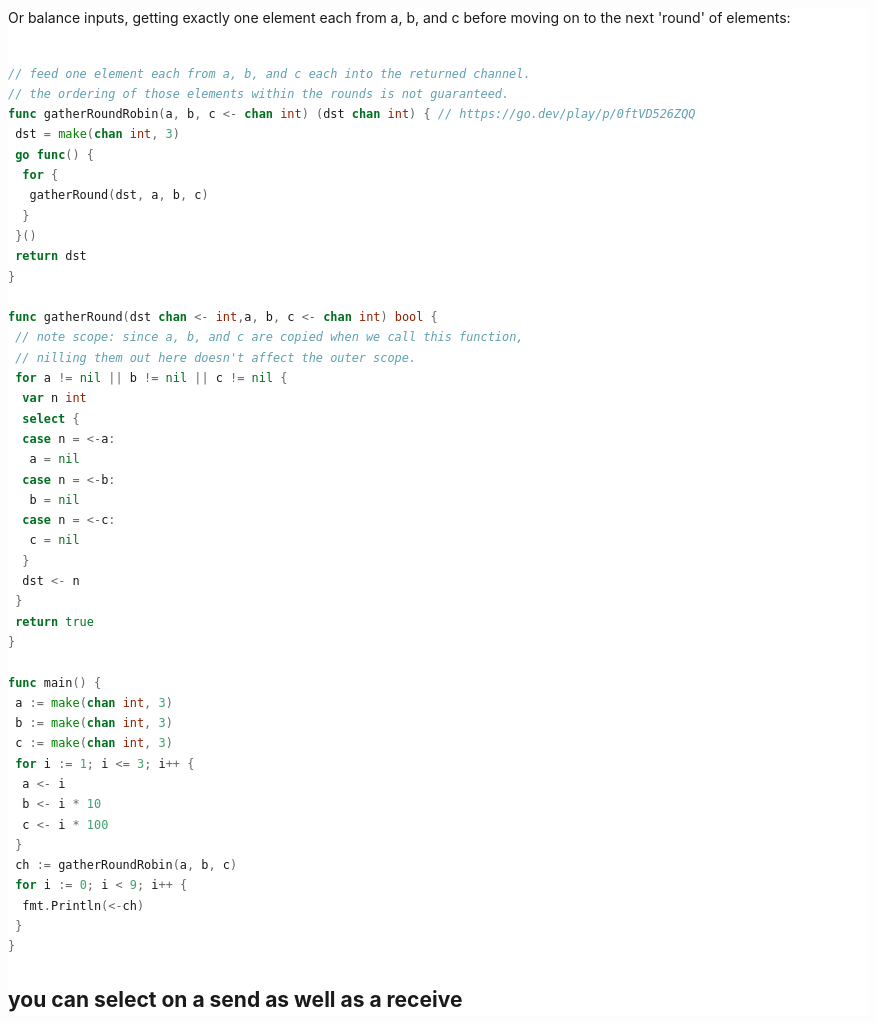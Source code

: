 Or balance inputs, getting exactly one element each from a, b, and c before moving on to the next 'round' of elements:

```go

// feed one element each from a, b, and c each into the returned channel.
// the ordering of those elements within the rounds is not guaranteed.
func gatherRoundRobin(a, b, c <- chan int) (dst chan int) { // https://go.dev/play/p/0ftVD526ZQQ
 dst = make(chan int, 3)
 go func() {
  for {
   gatherRound(dst, a, b, c)
  }
 }()
 return dst
}

func gatherRound(dst chan <- int,a, b, c <- chan int) bool {
 // note scope: since a, b, and c are copied when we call this function,
 // nilling them out here doesn't affect the outer scope.
 for a != nil || b != nil || c != nil {
  var n int
  select {
  case n = <-a:
   a = nil
  case n = <-b:
   b = nil
  case n = <-c:
   c = nil
  }
  dst <- n
 }
 return true
}

func main() {
 a := make(chan int, 3)
 b := make(chan int, 3)
 c := make(chan int, 3)
 for i := 1; i <= 3; i++ {
  a <- i
  b <- i * 10
  c <- i * 100
 }
 ch := gatherRoundRobin(a, b, c)
 for i := 0; i < 9; i++ {
  fmt.Println(<-ch)
 }
}
```

## you can select on a send as well as a receive
